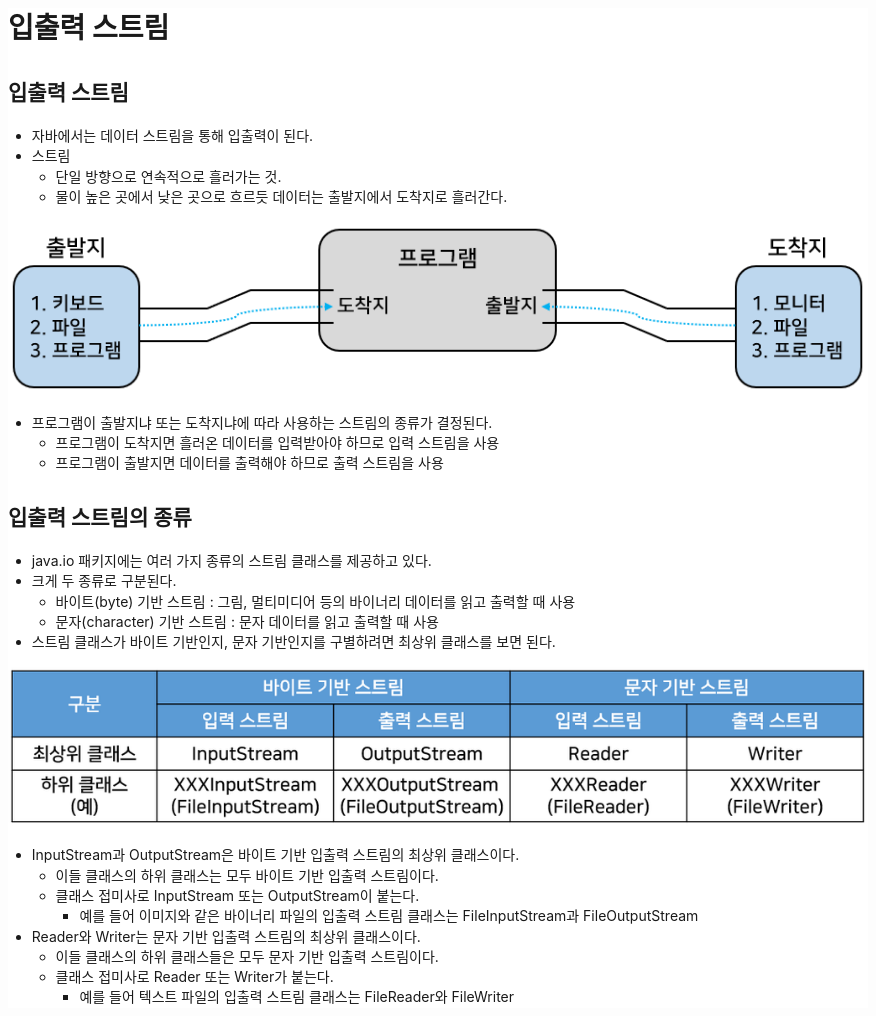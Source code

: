 # 입출력 스트림

## 입출력 스트림

- 자바에서는 데이터 스트림을 통해 입출력이 된다.
- 스트림
  - 단일 방향으로 연속적으로 흘러가는 것.
  - 물이 높은 곳에서 낮은 곳으로 흐르듯 데이터는 출발지에서 도착지로 흘러간다.

![](./img/Stream.PNG)

- 프로그램이 출발지냐 또는 도착지냐에 따라 사용하는 스트림의 종류가 결정된다.
  - 프로그램이 도착지면 흘러온 데이터를 입력받아야 하므로 입력 스트림을 사용
  - 프로그램이 출발지면 데이터를 출력해야 하므로 출력 스트림을 사용

## 입출력 스트림의 종류

- java.io 패키지에는 여러 가지 종류의 스트림 클래스를 제공하고 있다.
- 크게 두 종류로 구분된다.
  - 바이트(byte) 기반 스트림 : 그림, 멀티미디어 등의 바이너리 데이터를 읽고 출력할 때 사용
  - 문자(character) 기반 스트림 : 문자 데이터를 읽고 출력할 때 사용
- 스트림 클래스가 바이트 기반인지, 문자 기반인지를 구별하려면 최상위 클래스를 보면 된다.

![](./img/StreamTable.PNG)

- InputStream과 OutputStream은 바이트 기반 입출력 스트림의 최상위 클래스이다.
  - 이들 클래스의 하위 클래스는 모두 바이트 기반 입출력 스트림이다.
  - 클래스 접미사로 InputStream 또는 OutputStream이 붙는다.
    - 예를 들어 이미지와 같은 바이너리 파일의 입출력 스트림 클래스는 FileInputStream과 FileOutputStream
- Reader와 Writer는 문자 기반 입출력 스트림의 최상위 클래스이다.
  - 이들 클래스의 하위 클래스들은 모두 문자 기반 입출력 스트림이다.
  - 클래스 접미사로 Reader 또는 Writer가 붙는다.
    - 예를 들어 텍스트 파일의 입출력 스트림 클래스는 FileReader와 FileWriter
